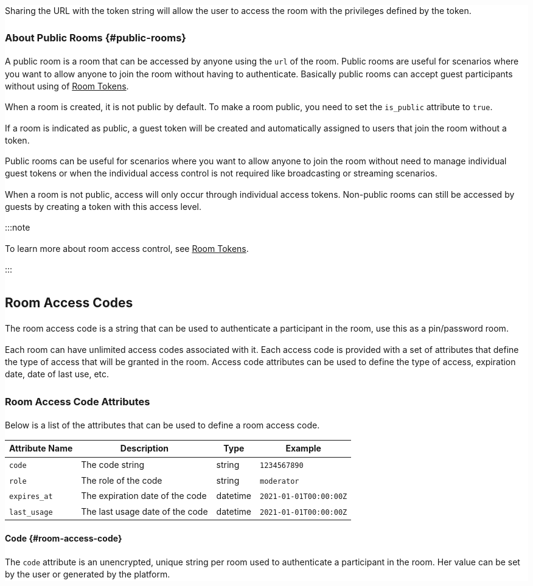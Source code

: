 Sharing the URL with the token string will allow the user to access the room with the privileges defined by the token.

### About Public Rooms {#public-rooms}

A public room is a room that can be accessed by anyone using the `url` of the room. Public rooms are useful for scenarios where you want to allow anyone to join the room without having to authenticate. Basically public rooms can accept guest participants without using of [Room Tokens](#room-tokens).

When a room is created, it is not public by default. To make a room public, you need to set the `is_public` attribute to `true`.

If a room is indicated as public, a guest token will be created and automatically assigned to users that join the room without a token.

Public rooms can be useful for scenarios where you want to allow anyone to join the room without need to manage individual guest tokens or when the individual access control is not required like broadcasting or streaming scenarios.

When a room is not public, access will only occur through individual access tokens. Non-public rooms can still be accessed by guests by creating a token with this access level.

:::note

To learn more about room access control, see [Room Tokens](#room-tokens).

:::

## Room Access Codes

The room access code is a string that can be used to authenticate a participant in the room, use this as a pin/password room.

Each room can have unlimited access codes associated with it. Each access code is provided with a set of attributes that define the type of access that will be granted in the room. Access code attributes can be used to define the type of access, expiration date, date of last use, etc.

### Room Access Code Attributes

Below is a list of the attributes that can be used to define a room access code.

| Attribute Name | Description                      | Type     | Example                |
|----------------|----------------------------------|----------|------------------------|
| `code`         | The code string                  | string   | `1234567890`           |
| `role`         | The role of the code             | string   | `moderator`            |
| `expires_at`   | The expiration date of the code  | datetime | `2021-01-01T00:00:00Z` |
| `last_usage`   | The last usage date of the code  | datetime | `2021-01-01T00:00:00Z` |

#### Code {#room-access-code}

The `code` attribute is an unencrypted, unique string per room used to authenticate a participant in the room. Her value can be set by the user or generated by the platform. 
